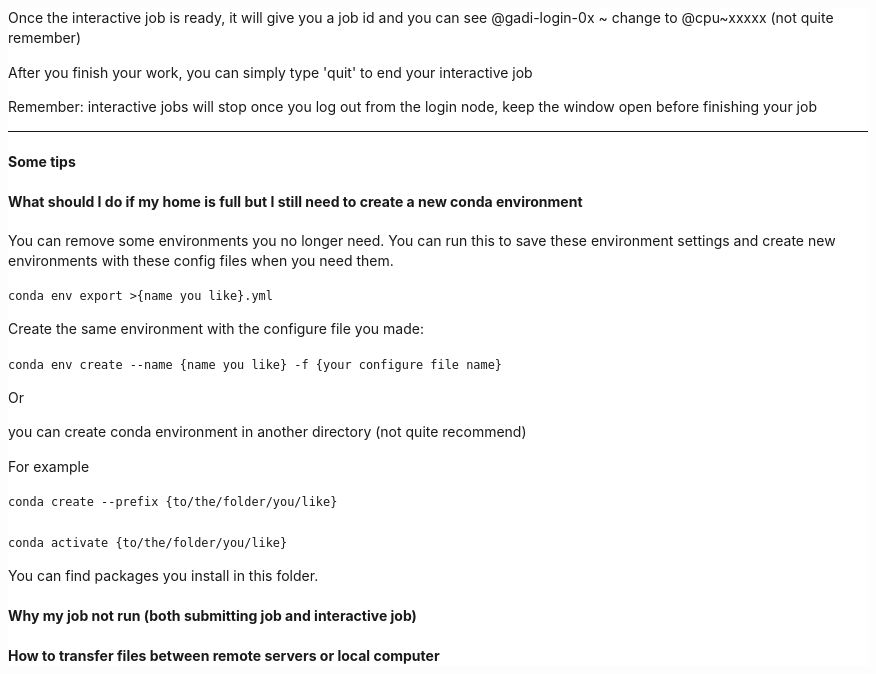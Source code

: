 Once the interactive job is ready, it will give you a job id and you can see @gadi-login-0x ~ change to @cpu~xxxxx (not quite remember) 

After you finish your work, you can simply type 'quit' to end your interactive job


Remember: interactive jobs will stop once you log out from the login node, keep the window open before finishing your job   



------------------------------------------------------------------------------
#### Some tips 




#### What should I do if my home is full but I still need to create a new conda environment

You can remove some environments you no longer need. You can run this to save these environment settings and create new environments with these config files when you need them.

```
conda env export >{name you like}.yml

```

Create the same environment with the configure file you made:

```
conda env create --name {name you like} -f {your configure file name} 

```



Or

you can create conda environment in another directory (not quite recommend)

For example

```
conda create --prefix {to/the/folder/you/like}

conda activate {to/the/folder/you/like}

```

You can find packages you install in this folder. 



#### Why my job not run (both submitting job and interactive job)



#### How to transfer files between remote servers or local computer


